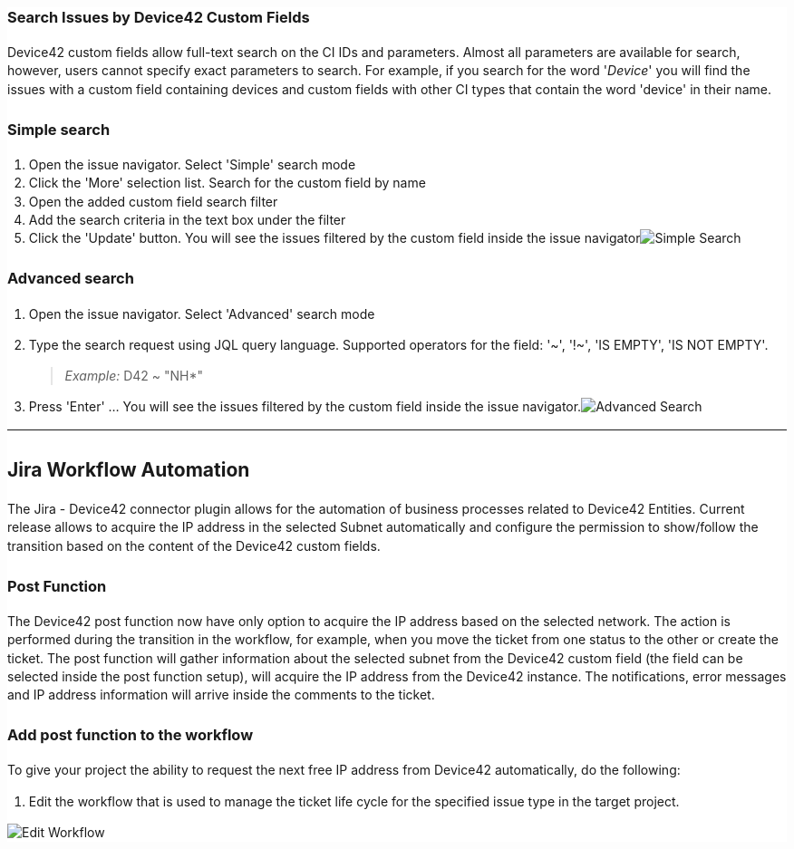 ### Search Issues by Device42 Custom Fields

Device42 custom fields allow full-text search on the CI IDs and parameters. Almost all parameters are available for search, however, users cannot specify exact parameters to search. For example, if you search for the word '_Device_' you will find the issues with a custom field containing devices and custom fields with other CI types that contain the word 'device' in their name.

### Simple search

1. Open the issue navigator. Select 'Simple' search mode
2. Click the 'More' selection list. Search for the custom field by name
3. Open the added custom field search filter
4. Add the search criteria in the text box under the filter
5. Click the 'Update' button. You will see the issues filtered by the custom field inside the issue navigator![Simple Search](/assets/images/4199241721-17_custom_field_simple_search.png)

### Advanced search

1. Open the issue navigator. Select 'Advanced' search mode
2. Type the search request using JQL query language. Supported operators for the field: '~', '!~', 'IS EMPTY', 'IS NOT EMPTY'.
    
    > _Example:_ D42 ~ "NH\*"
    
3. Press 'Enter' … You will see the issues filtered by the custom field inside the issue navigator.![Advanced Search](/assets/images/2692817204-18_custom_field_advanced_search.png)

* * *

## Jira Workflow Automation

The Jira - Device42 connector plugin allows for the automation of business processes related to Device42 Entities. Current release allows to acquire the IP address in the selected Subnet automatically and configure the permission to show/follow the transition based on the content of the Device42 custom fields.

### Post Function

The Device42 post function now have only option to acquire the IP address based on the selected network. The action is performed during the transition in the workflow, for example, when you move the ticket from one status to the other or create the ticket. The post function will gather information about the selected subnet from the Device42 custom field (the field can be selected inside the post function setup), will acquire the IP address from the Device42 instance. The notifications, error messages and IP address information will arrive inside the comments to the ticket.

### **Add post function to the workflow**

To give your project the ability to request the next free IP address from Device42 automatically, do the following:

1. Edit the workflow that is used to manage the ticket life cycle for the specified issue type in the target project.

![Edit Workflow](/assets/images/1117685725-WF01_edit_workflow.png)
